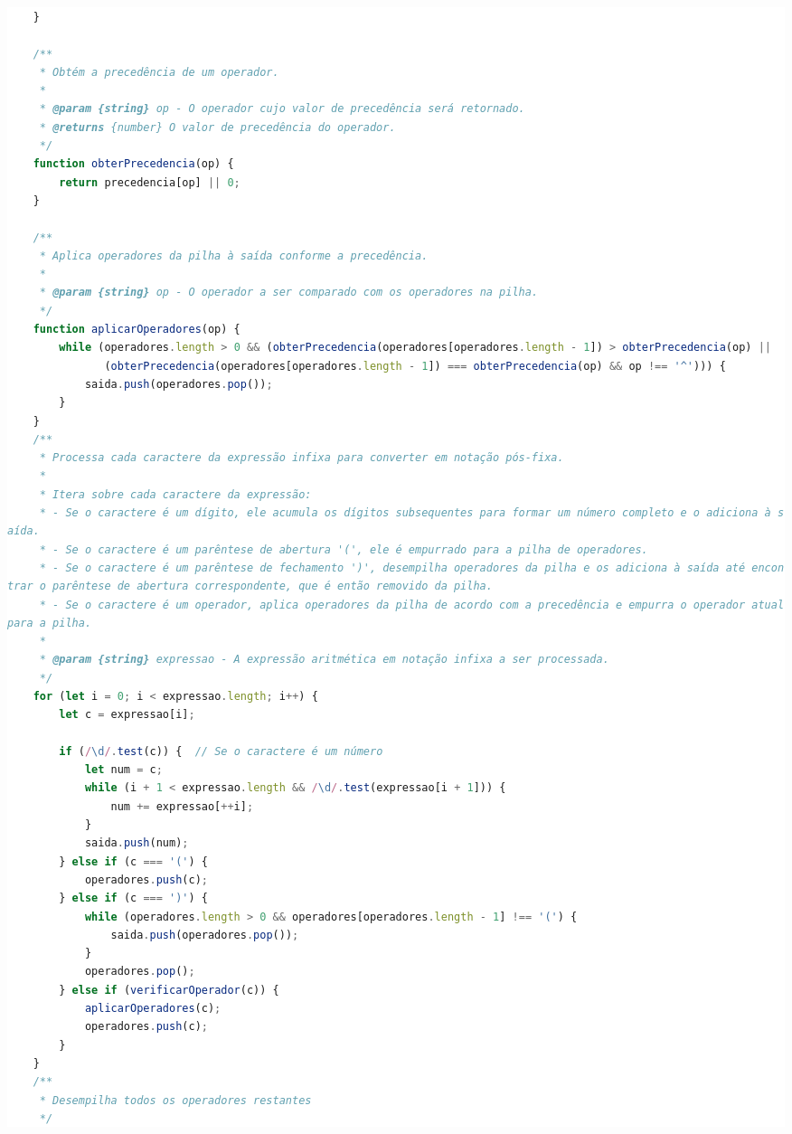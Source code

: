 ```jsx
    }

    /**
     * Obtém a precedência de um operador.
     * 
     * @param {string} op - O operador cujo valor de precedência será retornado.
     * @returns {number} O valor de precedência do operador.
     */
    function obterPrecedencia(op) {
        return precedencia[op] || 0;
    }

    /**
     * Aplica operadores da pilha à saída conforme a precedência.
     * 
     * @param {string} op - O operador a ser comparado com os operadores na pilha.
     */
    function aplicarOperadores(op) {
        while (operadores.length > 0 && (obterPrecedencia(operadores[operadores.length - 1]) > obterPrecedencia(op) || 
               (obterPrecedencia(operadores[operadores.length - 1]) === obterPrecedencia(op) && op !== '^'))) {
            saida.push(operadores.pop());
        }
    }
    /**
     * Processa cada caractere da expressão infixa para converter em notação pós-fixa.
     * 
     * Itera sobre cada caractere da expressão:
     * - Se o caractere é um dígito, ele acumula os dígitos subsequentes para formar um número completo e o adiciona à saída.
     * - Se o caractere é um parêntese de abertura '(', ele é empurrado para a pilha de operadores.
     * - Se o caractere é um parêntese de fechamento ')', desempilha operadores da pilha e os adiciona à saída até encontrar o parêntese de abertura correspondente, que é então removido da pilha.
     * - Se o caractere é um operador, aplica operadores da pilha de acordo com a precedência e empurra o operador atual para a pilha.
     * 
     * @param {string} expressao - A expressão aritmética em notação infixa a ser processada.
     */
    for (let i = 0; i < expressao.length; i++) {
        let c = expressao[i];

        if (/\d/.test(c)) {  // Se o caractere é um número
            let num = c;
            while (i + 1 < expressao.length && /\d/.test(expressao[i + 1])) {
                num += expressao[++i]; 
            }
            saida.push(num);
        } else if (c === '(') {  
            operadores.push(c);
        } else if (c === ')') {
            while (operadores.length > 0 && operadores[operadores.length - 1] !== '(') {
                saida.push(operadores.pop());
            }
            operadores.pop();
        } else if (verificarOperador(c)) {  
            aplicarOperadores(c); 
            operadores.push(c);
        }
    }
    /**
     * Desempilha todos os operadores restantes
     */
```